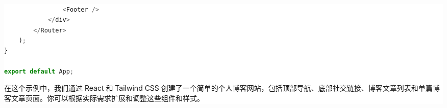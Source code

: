 ```javascript
                <Footer />
            </div>
        </Router>
    );
}

export default App;
```

在这个示例中，我们通过 React 和 Tailwind CSS 创建了一个简单的个人博客网站，包括顶部导航、底部社交链接、博客文章列表和单篇博客文章页面。你可以根据实际需求扩展和调整这些组件和样式。